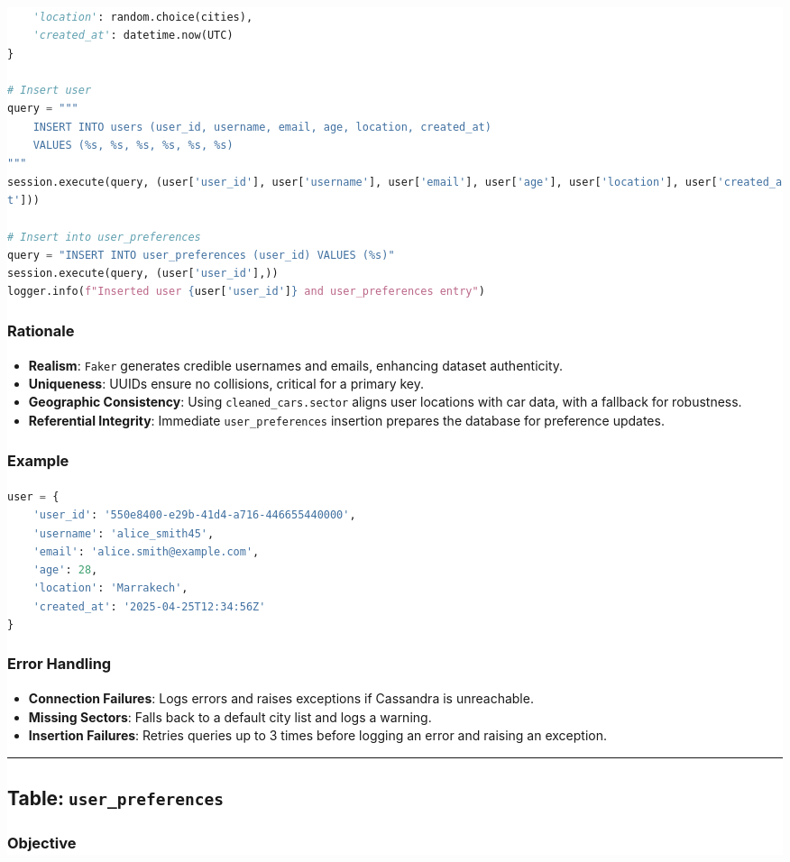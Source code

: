 ```python
    'location': random.choice(cities),
    'created_at': datetime.now(UTC)
}

# Insert user
query = """
    INSERT INTO users (user_id, username, email, age, location, created_at)
    VALUES (%s, %s, %s, %s, %s, %s)
"""
session.execute(query, (user['user_id'], user['username'], user['email'], user['age'], user['location'], user['created_at']))

# Insert into user_preferences
query = "INSERT INTO user_preferences (user_id) VALUES (%s)"
session.execute(query, (user['user_id'],))
logger.info(f"Inserted user {user['user_id']} and user_preferences entry")
```

### Rationale

- **Realism**: `Faker` generates credible usernames and emails, enhancing dataset authenticity.
- **Uniqueness**: UUIDs ensure no collisions, critical for a primary key.
- **Geographic Consistency**: Using `cleaned_cars.sector` aligns user locations with car data, with a fallback for robustness.
- **Referential Integrity**: Immediate `user_preferences` insertion prepares the database for preference updates.

### Example

```python
user = {
    'user_id': '550e8400-e29b-41d4-a716-446655440000',
    'username': 'alice_smith45',
    'email': 'alice.smith@example.com',
    'age': 28,
    'location': 'Marrakech',
    'created_at': '2025-04-25T12:34:56Z'
}
```

### Error Handling

- **Connection Failures**: Logs errors and raises exceptions if Cassandra is unreachable.
- **Missing Sectors**: Falls back to a default city list and logs a warning.
- **Insertion Failures**: Retries queries up to 3 times before logging an error and raising an exception.

---

## Table: `user_preferences`

### Objective
